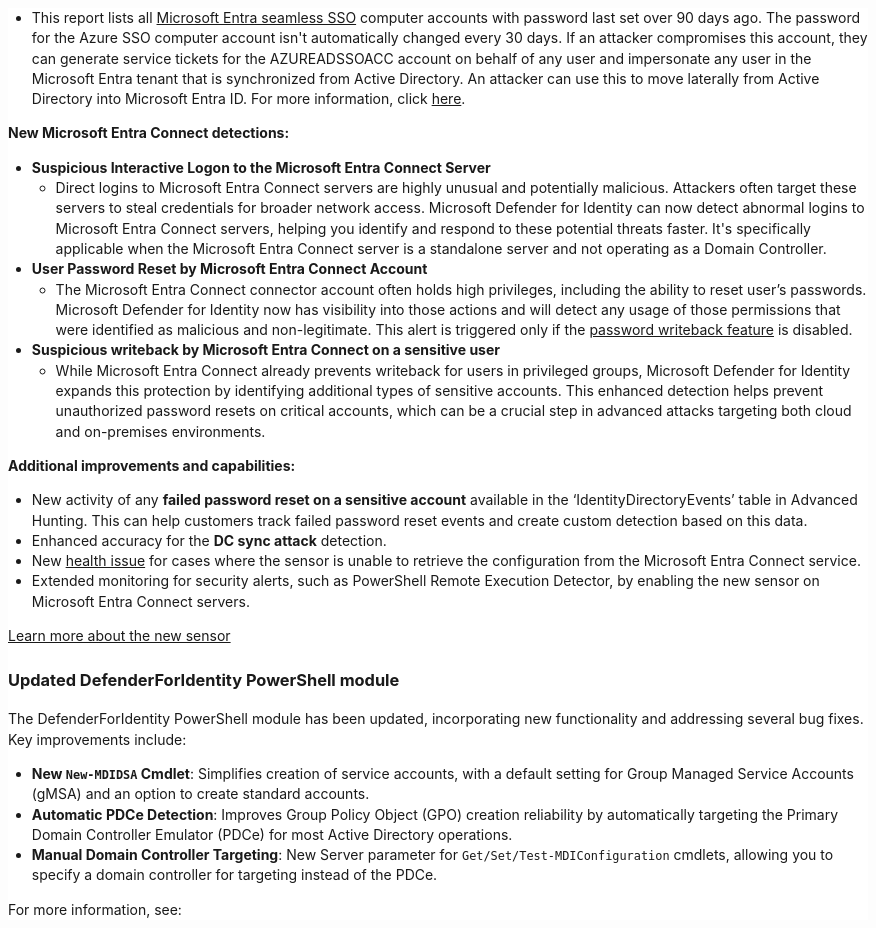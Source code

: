   * This report lists all [Microsoft Entra seamless SSO](/entra/identity/hybrid/connect/how-to-connect-sso) computer accounts with password last set over 90 days ago. The password for the Azure SSO computer account isn't automatically changed every 30 days. If an attacker compromises this account, they can generate service tickets for the AZUREADSSOACC account on behalf of any user and impersonate any user in the Microsoft Entra tenant that is synchronized from Active Directory. An attacker can use this to move laterally from Active Directory into Microsoft Entra ID. For more information, click [here](change-password-microsoft-entra-seamless-single-sign-on.md).    

**New Microsoft Entra Connect detections:**

* **Suspicious Interactive Logon to the Microsoft Entra Connect Server**
   * Direct logins to Microsoft Entra Connect servers are highly unusual and potentially malicious. Attackers often target these servers to steal credentials for broader network access. Microsoft Defender for Identity can now detect abnormal logins to Microsoft Entra Connect servers, helping you identify and respond to these potential threats faster. It's specifically applicable when the Microsoft Entra Connect server is a standalone server and not operating as a Domain Controller.
* **User Password Reset by Microsoft Entra Connect Account**
   *  The Microsoft Entra Connect connector account often holds high privileges, including the ability to reset user’s passwords. Microsoft Defender for Identity now has visibility into those actions and will detect any usage of those permissions that were identified as malicious and non-legitimate. This alert is triggered only if the [password writeback feature](/entra/identity/authentication/concept-sspr-writeback) is disabled.
*  **Suspicious writeback by Microsoft Entra Connect on a sensitive user**
   * While Microsoft Entra Connect already prevents writeback for users in privileged groups, Microsoft Defender for Identity expands this protection by identifying additional types of sensitive accounts. This enhanced detection helps prevent unauthorized password resets on critical accounts, which can be a crucial step in advanced attacks targeting both cloud and on-premises environments.

**Additional improvements and capabilities:**

* New activity of any **failed password reset on a sensitive account** available in the ‘IdentityDirectoryEvents’ table in Advanced Hunting. This can help customers track failed password reset events and create custom detection based on this data.
* Enhanced accuracy for the **DC sync attack** detection.
* New [health issue](health-alerts.md) for cases where the sensor is unable to retrieve the configuration from the Microsoft Entra Connect service.
* Extended monitoring for security alerts, such as PowerShell Remote Execution Detector, by enabling the new sensor on Microsoft Entra Connect servers.

[Learn more about the new sensor](deploy/active-directory-federation-services.md)

### Updated DefenderForIdentity PowerShell module

The DefenderForIdentity PowerShell module has been updated, incorporating new functionality and addressing several bug fixes. Key improvements include:

- **New `New-MDIDSA` Cmdlet**: Simplifies creation of service accounts, with a default setting for Group Managed Service Accounts (gMSA) and an option to create standard accounts.
- **Automatic PDCe Detection**: Improves Group Policy Object (GPO) creation reliability by automatically targeting the Primary Domain Controller Emulator (PDCe) for most Active Directory operations.
- **Manual Domain Controller Targeting**: New Server parameter for `Get/Set/Test-MDIConfiguration` cmdlets, allowing you to specify a domain controller for targeting instead of the PDCe.

For more information, see:

